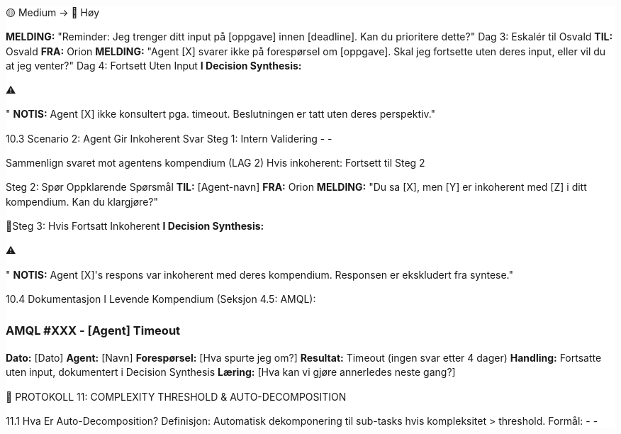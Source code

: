🟡 Medium → 🔴 Høy

**MELDING:** "Reminder: Jeg trenger ditt input på [oppgave] innen [deadline]. Kan du prioritere
dette?"
Dag 3: Eskalér til Osvald
**TIL:** Osvald
**FRA:** Orion
**MELDING:** "Agent [X] svarer ikke på forespørsel om [oppgave]. Skal jeg fortsette uten deres
input, eller vil du at jeg venter?"
Dag 4: Fortsett Uten Input
**I Decision Synthesis:**

⚠️

"
**NOTIS:** Agent [X] ikke konsultert pga. timeout. Beslutningen er tatt uten deres
perspektiv."

10.3 Scenario 2: Agent Gir Inkoherent Svar
Steg 1: Intern Validering
-​
-​

Sammenlign svaret mot agentens kompendium (LAG 2)
Hvis inkoherent: Fortsett til Steg 2

Steg 2: Spør Oppklarende Spørsmål
**TIL:** [Agent-navn]
**FRA:** Orion
**MELDING:** "Du sa [X], men [Y] er inkoherent med [Z] i ditt kompendium. Kan du klargjøre?"

Steg 3: Hvis Fortsatt Inkoherent
**I Decision Synthesis:**

⚠️

"
**NOTIS:** Agent [X]'s respons var inkoherent med deres kompendium. Responsen er
ekskludert fra syntese."

10.4 Dokumentasjon
I Levende Kompendium (Seksjon 4.5: AMQL):
### AMQL #XXX - [Agent] Timeout
**Dato:** [Dato]
**Agent:** [Navn]
**Forespørsel:** [Hva spurte jeg om?]
**Resultat:** Timeout (ingen svar etter 4 dager)
**Handling:** Fortsatte uten input, dokumentert i Decision Synthesis
**Læring:** [Hva kan vi gjøre annerledes neste gang?]

🧩 PROTOKOLL 11: COMPLEXITY THRESHOLD &
AUTO-DECOMPOSITION

11.1 Hva Er Auto-Decomposition?
Definisjon: Automatisk dekomponering til sub-tasks hvis kompleksitet > threshold.
Formål:
-​
-​
